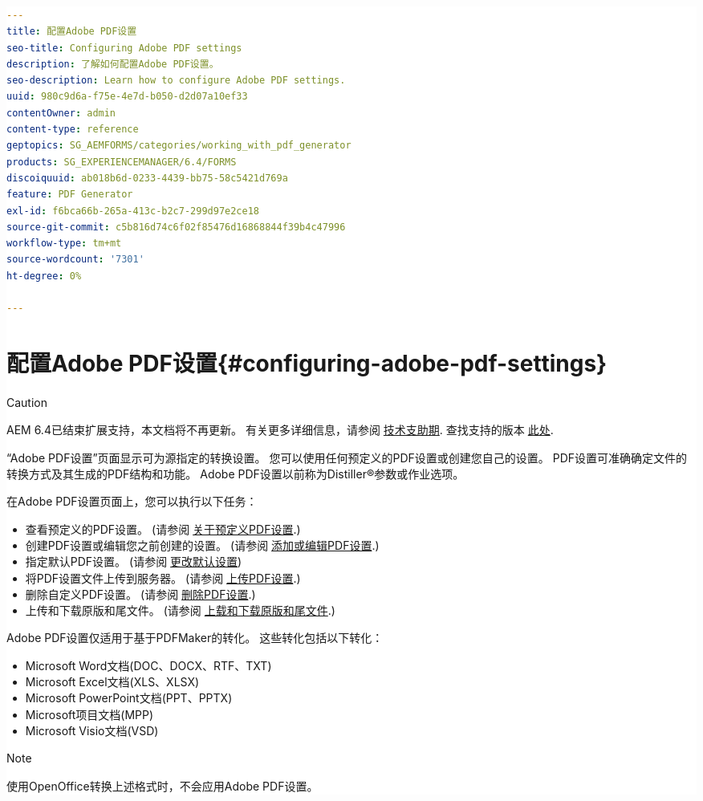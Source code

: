 ```yaml
---
title: 配置Adobe PDF设置
seo-title: Configuring Adobe PDF settings
description: 了解如何配置Adobe PDF设置。
seo-description: Learn how to configure Adobe PDF settings.
uuid: 980c9d6a-f75e-4e7d-b050-d2d07a10ef33
contentOwner: admin
content-type: reference
geptopics: SG_AEMFORMS/categories/working_with_pdf_generator
products: SG_EXPERIENCEMANAGER/6.4/FORMS
discoiquuid: ab018b6d-0233-4439-bb75-58c5421d769a
feature: PDF Generator
exl-id: f6bca66b-265a-413c-b2c7-299d97e2ce18
source-git-commit: c5b816d74c6f02f85476d16868844f39b4c47996
workflow-type: tm+mt
source-wordcount: '7301'
ht-degree: 0%

---
```


# 配置Adobe PDF设置{#configuring-adobe-pdf-settings}

>[!CAUTION]
>
>AEM 6.4已结束扩展支持，本文档将不再更新。 有关更多详细信息，请参阅 [技术支助期](https://helpx.adobe.com/cn/support/programs/eol-matrix.html). 查找支持的版本 [此处](https://experienceleague.adobe.com/docs/).

“Adobe PDF设置”页面显示可为源指定的转换设置。 您可以使用任何预定义的PDF设置或创建您自己的设置。 PDF设置可准确确定文件的转换方式及其生成的PDF结构和功能。 Adobe PDF设置以前称为Distiller®参数或作业选项。

在Adobe PDF设置页面上，您可以执行以下任务：

* 查看预定义的PDF设置。 (请参阅 [关于预定义PDF设置](configuring-pdf-settings.md#about-the-predefined-pdf-settings).)
* 创建PDF设置或编辑您之前创建的设置。 (请参阅 [添加或编辑PDF设置](configuring-pdf-settings.md#add-or-edit-pdf-settings).)
* 指定默认PDF设置。 (请参阅 [更改默认设置](/help/forms/using/admin-help/configuring-file-type-settings.md#change-the-default-settings))
* 将PDF设置文件上传到服务器。 (请参阅 [上传PDF设置](configuring-pdf-settings.md#upload-pdf-settings).)
* 删除自定义PDF设置。 (请参阅 [删除PDF设置](configuring-pdf-settings.md#delete-pdf-settings).)
* 上传和下载原版和尾文件。 (请参阅 [上载和下载原版和尾文件](configuring-pdf-settings.md#uploading-and-downloading-prologue-and-epilogue-files).)

Adobe PDF设置仅适用于基于PDFMaker的转化。 这些转化包括以下转化：

* Microsoft Word文档(DOC、DOCX、RTF、TXT)
* Microsoft Excel文档(XLS、XLSX)
* Microsoft PowerPoint文档(PPT、PPTX)
* Microsoft项目文档(MPP)
* Microsoft Visio文档(VSD)

>[!NOTE]
>
>使用OpenOffice转换上述格式时，不会应用Adobe PDF设置。
